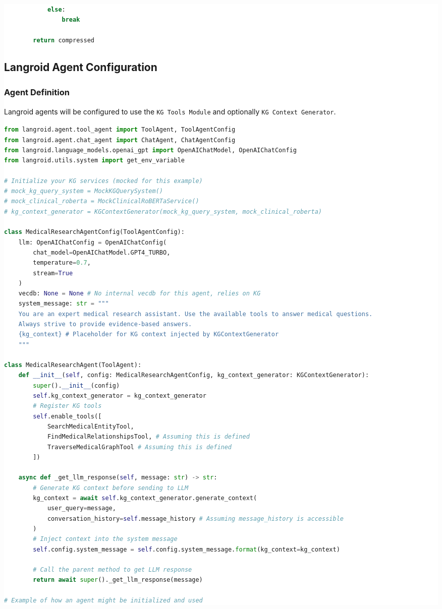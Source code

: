 ```python
            else:
                break
        
        return compressed
```

## Langroid Agent Configuration

### Agent Definition

Langroid agents will be configured to use the `KG Tools Module` and optionally `KG Context Generator`.

```python
from langroid.agent.tool_agent import ToolAgent, ToolAgentConfig
from langroid.agent.chat_agent import ChatAgent, ChatAgentConfig
from langroid.language_models.openai_gpt import OpenAIChatModel, OpenAIChatConfig
from langroid.utils.system import get_env_variable

# Initialize your KG services (mocked for this example)
# mock_kg_query_system = MockKGQuerySystem()
# mock_clinical_roberta = MockClinicalRoBERTaService()
# kg_context_generator = KGContextGenerator(mock_kg_query_system, mock_clinical_roberta)

class MedicalResearchAgentConfig(ToolAgentConfig):
    llm: OpenAIChatConfig = OpenAIChatConfig(
        chat_model=OpenAIChatModel.GPT4_TURBO,
        temperature=0.7,
        stream=True
    )
    vecdb: None = None # No internal vecdb for this agent, relies on KG
    system_message: str = """
    You are an expert medical research assistant. Use the available tools to answer medical questions.
    Always strive to provide evidence-based answers.
    {kg_context} # Placeholder for KG context injected by KGContextGenerator
    """

class MedicalResearchAgent(ToolAgent):
    def __init__(self, config: MedicalResearchAgentConfig, kg_context_generator: KGContextGenerator):
        super().__init__(config)
        self.kg_context_generator = kg_context_generator
        # Register KG tools
        self.enable_tools([
            SearchMedicalEntityTool,
            FindMedicalRelationshipsTool, # Assuming this is defined
            TraverseMedicalGraphTool # Assuming this is defined
        ])

    async def _get_llm_response(self, message: str) -> str:
        # Generate KG context before sending to LLM
        kg_context = await self.kg_context_generator.generate_context(
            user_query=message, 
            conversation_history=self.message_history # Assuming message_history is accessible
        )
        # Inject context into the system message
        self.config.system_message = self.config.system_message.format(kg_context=kg_context)
        
        # Call the parent method to get LLM response
        return await super()._get_llm_response(message)

# Example of how an agent might be initialized and used
```